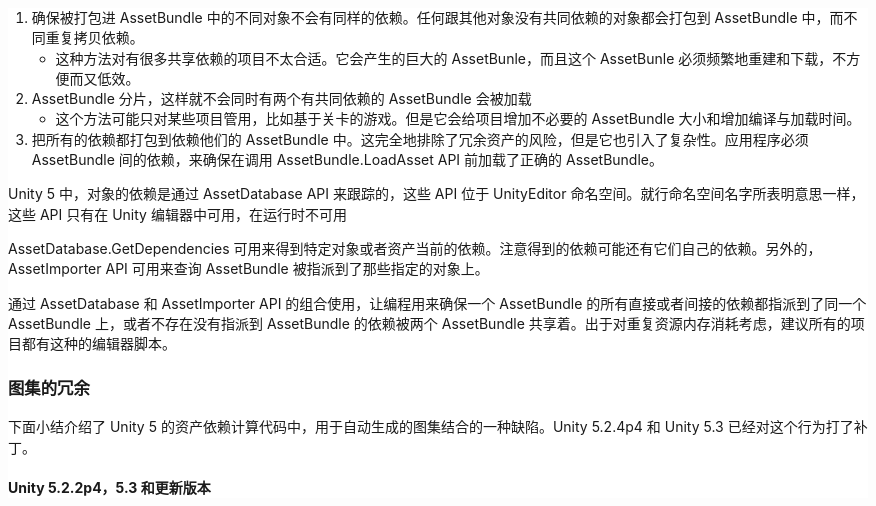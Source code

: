 1. 确保被打包进 AssetBundle 中的不同对象不会有同样的依赖。任何跟其他对象没有共同依赖的对象都会打包到 AssetBundle  中，而不同重复拷贝依赖。
    * 这种方法对有很多共享依赖的项目不太合适。它会产生的巨大的 AssetBunle，而且这个 AssetBunle 必须频繁地重建和下载，不方便而又低效。
2. AssetBundle 分片，这样就不会同时有两个有共同依赖的 AssetBundle 会被加载
    * 这个方法可能只对某些项目管用，比如基于关卡的游戏。但是它会给项目增加不必要的 AssetBundle 大小和增加编译与加载时间。
3. 把所有的依赖都打包到依赖他们的 AssetBundle 中。这完全地排除了冗余资产的风险，但是它也引入了复杂性。应用程序必须 AssetBundle 间的依赖，来确保在调用 AssetBundle.LoadAsset API 前加载了正确的 AssetBundle。

<div style='display:none'>
In Unity 5, Object dependencies are tracked via the AssetDatabase API, located in the UnityEditor namespace. As the namespace implies, this API is only available in the Unity Editor and not at runtime.
</div>

Unity 5 中，对象的依赖是通过 AssetDatabase API 来跟踪的，这些 API 位于 UnityEditor 命名空间。就行命名空间名字所表明意思一样，这些 API 只有在 Unity 编辑器中可用，在运行时不可用

<div style='display:none'>
AssetDatabase.GetDependencies can be used to locate all of the immediate dependencies of a specific Object or Asset. Note that these dependencies may have their own dependencies. Additionally, the AssetImporter API can be used to query the AssetBundle to which any specific Object is assigned.
</div>

AssetDatabase.GetDependencies 可用来得到特定对象或者资产当前的依赖。注意得到的依赖可能还有它们自己的依赖。另外的，AssetImporter API 可用来查询 AssetBundle 被指派到了那些指定的对象上。

<div style='display:none'>
By combining the AssetDatabase and AssetImporter APIs, it is possible to write an Editor script that ensures that all of an AssetBundle's direct or indirect dependencies are assigned to AssetBundles, or that no two AssetBundles share dependencies that have not been assigned to an AssetBundle. Due to the memory cost of duplicating assets, it is recommended that all projects have such a script.
</div>

通过 AssetDatabase 和  AssetImporter API 的组合使用，让编程用来确保一个 AssetBundle 的所有直接或者间接的依赖都指派到了同一个 AssetBundle 上，或者不存在没有指派到 AssetBundle 的依赖被两个  AssetBundle 共享着。出于对重复资源内存消耗考虑，建议所有的项目都有这种的编辑器脚本。

<div style='display:none'>
### 4.5.2. Sprite atlas duplication
</div>

### 图集的冗余

<div style='display:none'>
The following sections describe a quirk of Unity 5's asset dependency calculation code when used in conjunction with automatically-generated sprite atlases. Unity 5.2.2p4 and Unity 5.3 have been patched to address this behavior.
</div>

下面小结介绍了 Unity 5 的资产依赖计算代码中，用于自动生成的图集结合的一种缺陷。Unity 5.2.4p4 和 Unity 5.3 已经对这个行为打了补丁。

<div style='display:none'>
#### Unity 5.2.2p4, 5.3 and newer
</div>

#### Unity 5.2.2p4，5.3 和更新版本
